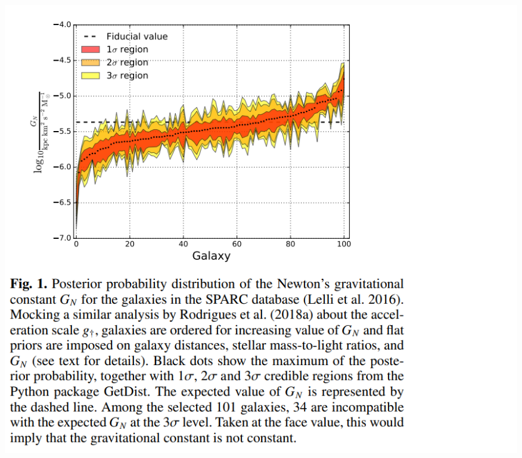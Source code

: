    <img src="./Figures/image-20210130005403933.png" alt="image-20210130005403933" width="680px" />

